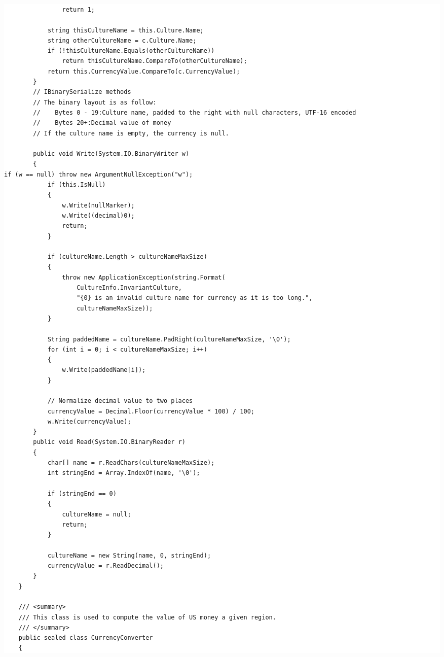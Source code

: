 ```  
                return 1;  
  
            string thisCultureName = this.Culture.Name;  
            string otherCultureName = c.Culture.Name;  
            if (!thisCultureName.Equals(otherCultureName))  
                return thisCultureName.CompareTo(otherCultureName);  
            return this.CurrencyValue.CompareTo(c.CurrencyValue);  
        }  
        // IBinarySerialize methods  
        // The binary layout is as follow:  
        //    Bytes 0 - 19:Culture name, padded to the right with null characters, UTF-16 encoded  
        //    Bytes 20+:Decimal value of money  
        // If the culture name is empty, the currency is null.  
  
        public void Write(System.IO.BinaryWriter w)  
        {  
if (w == null) throw new ArgumentNullException("w");  
            if (this.IsNull)  
            {  
                w.Write(nullMarker);  
                w.Write((decimal)0);  
                return;  
            }  
  
            if (cultureName.Length > cultureNameMaxSize)  
            {  
                throw new ApplicationException(string.Format(  
                    CultureInfo.InvariantCulture,   
                    "{0} is an invalid culture name for currency as it is too long.",   
                    cultureNameMaxSize));  
            }  
  
            String paddedName = cultureName.PadRight(cultureNameMaxSize, '\0');  
            for (int i = 0; i < cultureNameMaxSize; i++)  
            {  
                w.Write(paddedName[i]);  
            }  
  
            // Normalize decimal value to two places  
            currencyValue = Decimal.Floor(currencyValue * 100) / 100;  
            w.Write(currencyValue);  
        }  
        public void Read(System.IO.BinaryReader r)  
        {  
            char[] name = r.ReadChars(cultureNameMaxSize);  
            int stringEnd = Array.IndexOf(name, '\0');  
  
            if (stringEnd == 0)  
            {  
                cultureName = null;  
                return;  
            }  
  
            cultureName = new String(name, 0, stringEnd);  
            currencyValue = r.ReadDecimal();  
        }  
    }  
  
    /// <summary>  
    /// This class is used to compute the value of US money a given region.  
    /// </summary>  
    public sealed class CurrencyConverter  
    {  
```
